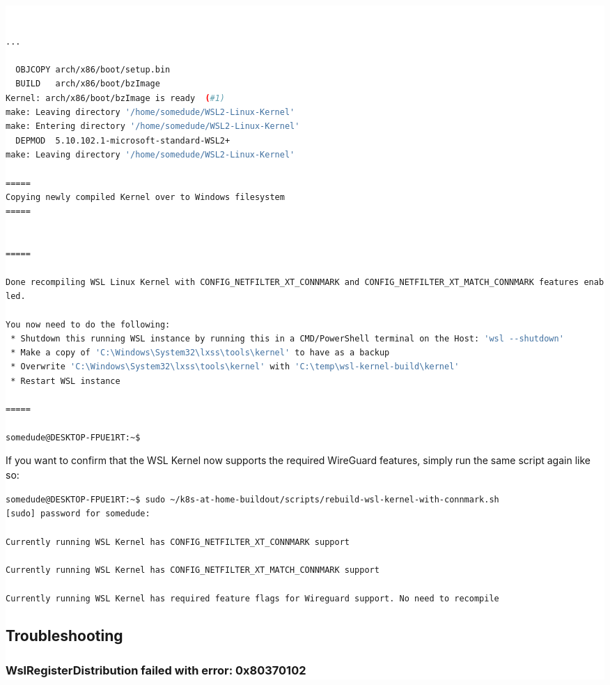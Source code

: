 ```bash


...

  OBJCOPY arch/x86/boot/setup.bin
  BUILD   arch/x86/boot/bzImage
Kernel: arch/x86/boot/bzImage is ready  (#1)
make: Leaving directory '/home/somedude/WSL2-Linux-Kernel'
make: Entering directory '/home/somedude/WSL2-Linux-Kernel'
  DEPMOD  5.10.102.1-microsoft-standard-WSL2+
make: Leaving directory '/home/somedude/WSL2-Linux-Kernel'

=====
Copying newly compiled Kernel over to Windows filesystem
=====


=====

Done recompiling WSL Linux Kernel with CONFIG_NETFILTER_XT_CONNMARK and CONFIG_NETFILTER_XT_MATCH_CONNMARK features enabled.

You now need to do the following:
 * Shutdown this running WSL instance by running this in a CMD/PowerShell terminal on the Host: 'wsl --shutdown'
 * Make a copy of 'C:\Windows\System32\lxss\tools\kernel' to have as a backup
 * Overwrite 'C:\Windows\System32\lxss\tools\kernel' with 'C:\temp\wsl-kernel-build\kernel'
 * Restart WSL instance

=====

somedude@DESKTOP-FPUE1RT:~$
```

If you want to confirm that the WSL Kernel now supports the required WireGuard features, simply run the same script again like so:

```bash
somedude@DESKTOP-FPUE1RT:~$ sudo ~/k8s-at-home-buildout/scripts/rebuild-wsl-kernel-with-connmark.sh
[sudo] password for somedude:

Currently running WSL Kernel has CONFIG_NETFILTER_XT_CONNMARK support

Currently running WSL Kernel has CONFIG_NETFILTER_XT_MATCH_CONNMARK support

Currently running WSL Kernel has required feature flags for Wireguard support. No need to recompile
```

## <a id="troubleshooting"></a>Troubleshooting

### <a id="wslRegisterDistribution"></a>WslRegisterDistribution failed with error: 0x80370102
